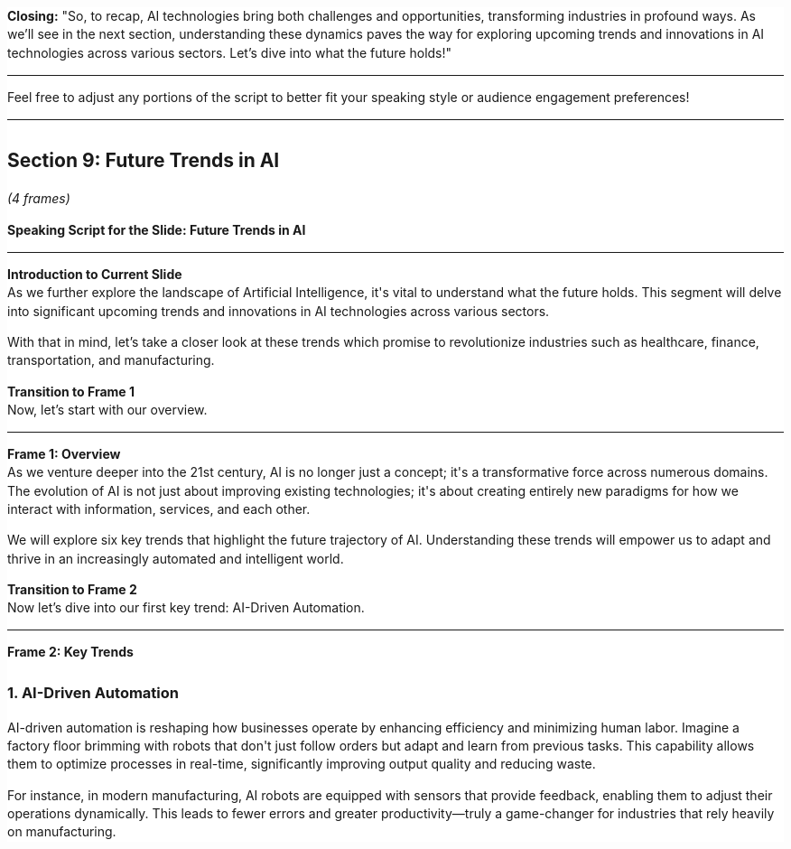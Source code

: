 **Closing:**
"So, to recap, AI technologies bring both challenges and opportunities, transforming industries in profound ways. As we’ll see in the next section, understanding these dynamics paves the way for exploring upcoming trends and innovations in AI technologies across various sectors. Let’s dive into what the future holds!"

---

Feel free to adjust any portions of the script to better fit your speaking style or audience engagement preferences!

---

## Section 9: Future Trends in AI
*(4 frames)*

**Speaking Script for the Slide: Future Trends in AI**

---

**Introduction to Current Slide**  
As we further explore the landscape of Artificial Intelligence, it's vital to understand what the future holds. This segment will delve into significant upcoming trends and innovations in AI technologies across various sectors.  

With that in mind, let’s take a closer look at these trends which promise to revolutionize industries such as healthcare, finance, transportation, and manufacturing.  

**Transition to Frame 1**  
Now, let’s start with our overview.  

---

**Frame 1: Overview**  
As we venture deeper into the 21st century, AI is no longer just a concept; it's a transformative force across numerous domains. The evolution of AI is not just about improving existing technologies; it's about creating entirely new paradigms for how we interact with information, services, and each other.  

We will explore six key trends that highlight the future trajectory of AI. Understanding these trends will empower us to adapt and thrive in an increasingly automated and intelligent world.  

**Transition to Frame 2**  
Now let’s dive into our first key trend: AI-Driven Automation.

---

**Frame 2: Key Trends**  
### 1. AI-Driven Automation  
AI-driven automation is reshaping how businesses operate by enhancing efficiency and minimizing human labor. Imagine a factory floor brimming with robots that don't just follow orders but adapt and learn from previous tasks. This capability allows them to optimize processes in real-time, significantly improving output quality and reducing waste.  

For instance, in modern manufacturing, AI robots are equipped with sensors that provide feedback, enabling them to adjust their operations dynamically. This leads to fewer errors and greater productivity—truly a game-changer for industries that rely heavily on manufacturing.  
